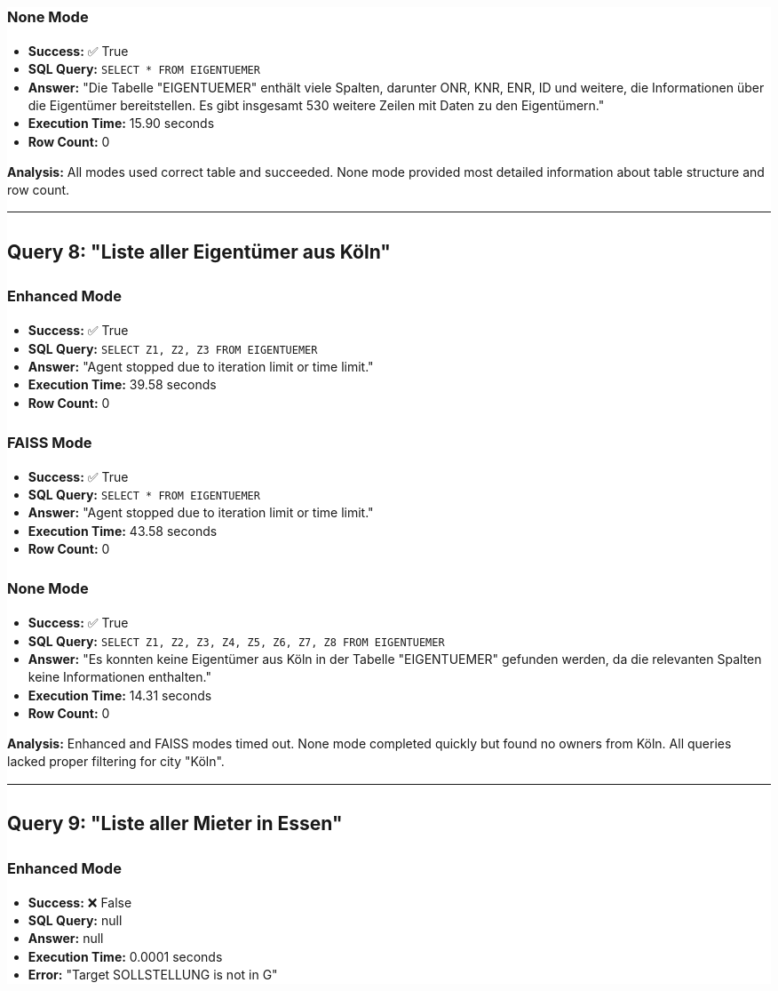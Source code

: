 ### None Mode
- **Success:** ✅ True
- **SQL Query:** `SELECT * FROM EIGENTUEMER`
- **Answer:** "Die Tabelle \"EIGENTUEMER\" enthält viele Spalten, darunter ONR, KNR, ENR, ID und weitere, die Informationen über die Eigentümer bereitstellen. Es gibt insgesamt 530 weitere Zeilen mit Daten zu den Eigentümern."
- **Execution Time:** 15.90 seconds
- **Row Count:** 0

**Analysis:** All modes used correct table and succeeded. None mode provided most detailed information about table structure and row count.

---

## Query 8: "Liste aller Eigentümer aus Köln"

### Enhanced Mode
- **Success:** ✅ True
- **SQL Query:** `SELECT Z1, Z2, Z3 FROM EIGENTUEMER`
- **Answer:** "Agent stopped due to iteration limit or time limit."
- **Execution Time:** 39.58 seconds
- **Row Count:** 0

### FAISS Mode
- **Success:** ✅ True
- **SQL Query:** `SELECT * FROM EIGENTUEMER`
- **Answer:** "Agent stopped due to iteration limit or time limit."
- **Execution Time:** 43.58 seconds
- **Row Count:** 0

### None Mode
- **Success:** ✅ True
- **SQL Query:** `SELECT Z1, Z2, Z3, Z4, Z5, Z6, Z7, Z8 FROM EIGENTUEMER`
- **Answer:** "Es konnten keine Eigentümer aus Köln in der Tabelle \"EIGENTUEMER\" gefunden werden, da die relevanten Spalten keine Informationen enthalten."
- **Execution Time:** 14.31 seconds
- **Row Count:** 0

**Analysis:** Enhanced and FAISS modes timed out. None mode completed quickly but found no owners from Köln. All queries lacked proper filtering for city "Köln".

---

## Query 9: "Liste aller Mieter in Essen"

### Enhanced Mode
- **Success:** ❌ False
- **SQL Query:** null
- **Answer:** null
- **Execution Time:** 0.0001 seconds
- **Error:** "Target SOLLSTELLUNG is not in G"
